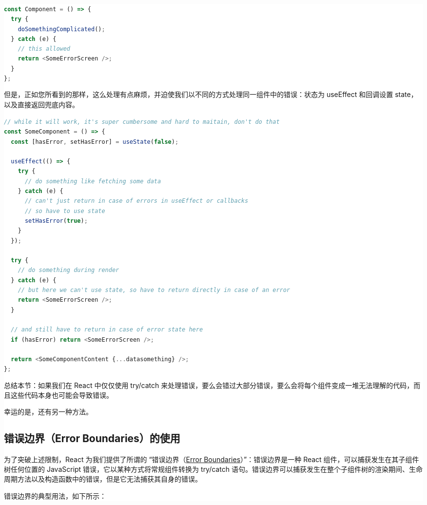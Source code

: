 ```js
const Component = () => {
  try {
    doSomethingComplicated();
  } catch (e) {
    // this allowed
    return <SomeErrorScreen />;
  }
};
```

但是，正如您所看到的那样，这么处理有点麻烦，并迫使我们以不同的方式处理同一组件中的错误：状态为 useEffect 和回调设置 state，以及直接返回兜底内容。

```js
// while it will work, it's super cumbersome and hard to maitain, don't do that
const SomeComponent = () => {
  const [hasError, setHasError] = useState(false);

  useEffect(() => {
    try {
      // do something like fetching some data
    } catch (e) {
      // can't just return in case of errors in useEffect or callbacks
      // so have to use state
      setHasError(true);
    }
  });

  try {
    // do something during render
  } catch (e) {
    // but here we can't use state, so have to return directly in case of an error
    return <SomeErrorScreen />;
  }

  // and still have to return in case of error state here
  if (hasError) return <SomeErrorScreen />;

  return <SomeComponentContent {...datasomething} />;
};
```

总结本节：如果我们在 React 中仅仅使用 try/catch 来处理错误，要么会错过大部分错误，要么会将每个组件变成一堆无法理解的代码，而且这些代码本身也可能会导致错误。

幸运的是，还有另一种方法。

## 错误边界（Error Boundaries）的使用

为了突破上述限制，React 为我们提供了所谓的 “错误边界（[Error Boundaries](https://reactjs.org/docs/error-boundaries.html)）”：错误边界是一种 React 组件，可以捕获发生在其子组件树任何位置的 JavaScript 错误，它以某种方式将常规组件转换为 try/catch 语句。错误边界可以捕获发生在整个子组件树的渲染期间、生命周期方法以及构造函数中的错误，但是它无法捕获其自身的错误。

错误边界的典型用法，如下所示：
